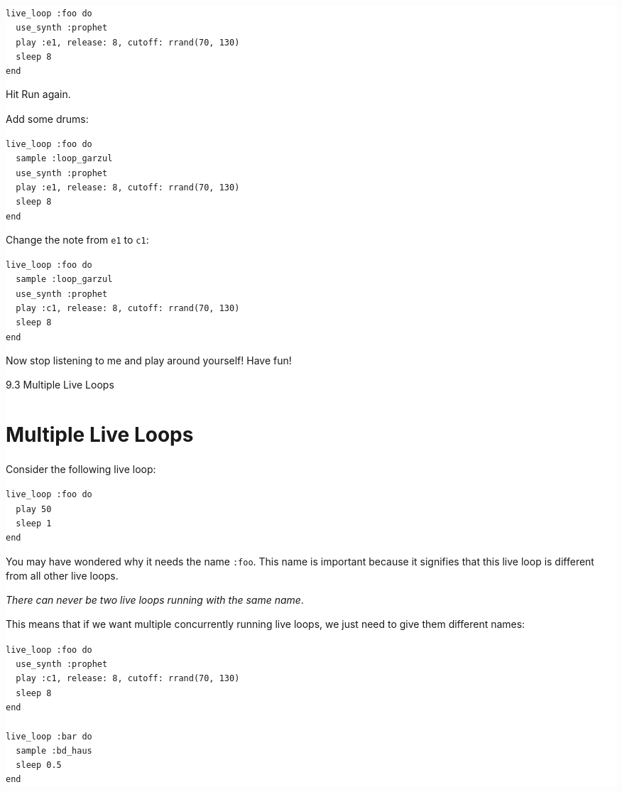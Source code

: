 ```
live_loop :foo do
  use_synth :prophet
  play :e1, release: 8, cutoff: rrand(70, 130)
  sleep 8
end
```

Hit Run again.

Add some drums:

```
live_loop :foo do
  sample :loop_garzul
  use_synth :prophet
  play :e1, release: 8, cutoff: rrand(70, 130)
  sleep 8
end
```

Change the note from `e1` to `c1`:

```
live_loop :foo do
  sample :loop_garzul
  use_synth :prophet
  play :c1, release: 8, cutoff: rrand(70, 130)
  sleep 8
end
```

Now stop listening to me and play around yourself! Have fun!

9.3 Multiple Live Loops

# Multiple Live Loops

Consider the following live loop:

```
live_loop :foo do
  play 50
  sleep 1
end
```

You may have wondered why it needs the name `:foo`. This name is
important because it signifies that this live loop is different from all
other live loops.

*There can never be two live loops running with the same name*.

This means that if we want multiple concurrently running live loops, we
just need to give them different names:

```
live_loop :foo do
  use_synth :prophet
  play :c1, release: 8, cutoff: rrand(70, 130)
  sleep 8
end

live_loop :bar do
  sample :bd_haus
  sleep 0.5
end
```
